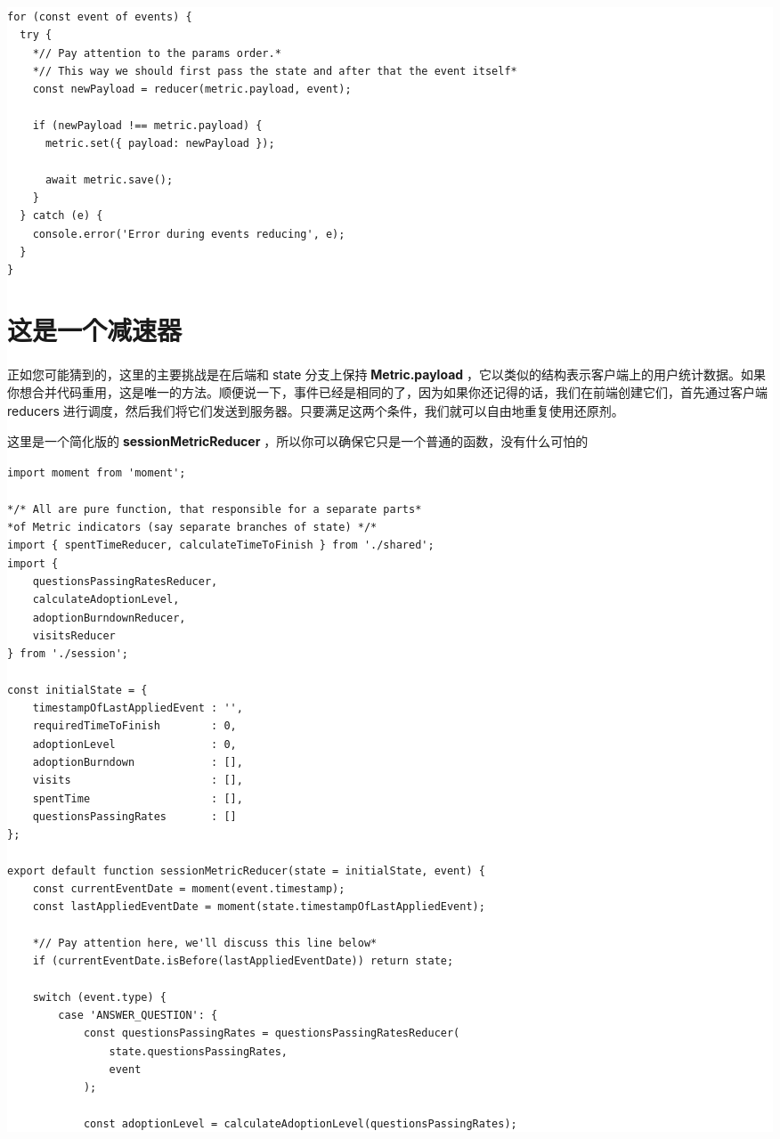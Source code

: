 ```
for (const event of events) {
  try {
    *// Pay attention to the params order.*
    *// This way we should first pass the state and after that the event itself*
    const newPayload = reducer(metric.payload, event);

    if (newPayload !== metric.payload) {
      metric.set({ payload: newPayload });

      await metric.save();
    }
  } catch (e) {
    console.error('Error during events reducing', e);
  }
}
```

# 这是一个减速器

正如您可能猜到的，这里的主要挑战是在后端和 state 分支上保持 **Metric.payload** ，它以类似的结构表示客户端上的用户统计数据。如果你想合并代码重用，这是唯一的方法。顺便说一下，事件已经是相同的了，因为如果你还记得的话，我们在前端创建它们，首先通过客户端 reducers 进行调度，然后我们将它们发送到服务器。只要满足这两个条件，我们就可以自由地重复使用还原剂。

这里是一个简化版的 **sessionMetricReducer** ，所以你可以确保它只是一个普通的函数，没有什么可怕的

```
import moment from 'moment';

*/* All are pure function, that responsible for a separate parts*
*of Metric indicators (say separate branches of state) */*
import { spentTimeReducer, calculateTimeToFinish } from './shared';
import {
    questionsPassingRatesReducer,
    calculateAdoptionLevel,
    adoptionBurndownReducer,
    visitsReducer
} from './session';

const initialState = {
    timestampOfLastAppliedEvent : '',
    requiredTimeToFinish        : 0,
    adoptionLevel               : 0,
    adoptionBurndown            : [],
    visits                      : [],
    spentTime                   : [],
    questionsPassingRates       : []
};

export default function sessionMetricReducer(state = initialState, event) {
    const currentEventDate = moment(event.timestamp);
    const lastAppliedEventDate = moment(state.timestampOfLastAppliedEvent);

    *// Pay attention here, we'll discuss this line below*
    if (currentEventDate.isBefore(lastAppliedEventDate)) return state;

    switch (event.type) {
        case 'ANSWER_QUESTION': {
            const questionsPassingRates = questionsPassingRatesReducer(
                state.questionsPassingRates,
                event
            );

            const adoptionLevel = calculateAdoptionLevel(questionsPassingRates);
```